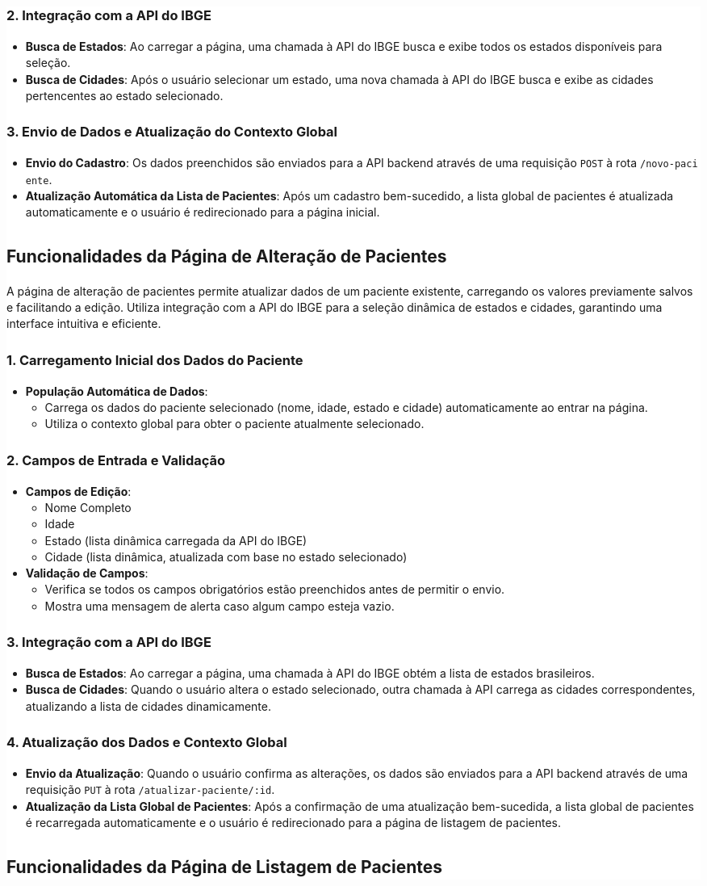 ### 2. Integração com a API do IBGE
- **Busca de Estados**: Ao carregar a página, uma chamada à API do IBGE busca e exibe todos os estados disponíveis para seleção.
- **Busca de Cidades**: Após o usuário selecionar um estado, uma nova chamada à API do IBGE busca e exibe as cidades pertencentes ao estado selecionado.

### 3. Envio de Dados e Atualização do Contexto Global
- **Envio do Cadastro**: Os dados preenchidos são enviados para a API backend através de uma requisição `POST` à rota `/novo-paciente`.
- **Atualização Automática da Lista de Pacientes**: Após um cadastro bem-sucedido, a lista global de pacientes é atualizada automaticamente e o usuário é redirecionado para a página inicial.

## Funcionalidades da Página de Alteração de Pacientes

A página de alteração de pacientes permite atualizar dados de um paciente existente, carregando os valores previamente salvos e facilitando a edição. Utiliza integração com a API do IBGE para a seleção dinâmica de estados e cidades, garantindo uma interface intuitiva e eficiente.

### 1. Carregamento Inicial dos Dados do Paciente
- **População Automática de Dados**: 
  - Carrega os dados do paciente selecionado (nome, idade, estado e cidade) automaticamente ao entrar na página.
  - Utiliza o contexto global para obter o paciente atualmente selecionado.
  
### 2. Campos de Entrada e Validação
- **Campos de Edição**:
  - Nome Completo
  - Idade
  - Estado (lista dinâmica carregada da API do IBGE)
  - Cidade (lista dinâmica, atualizada com base no estado selecionado)
- **Validação de Campos**:
  - Verifica se todos os campos obrigatórios estão preenchidos antes de permitir o envio.
  - Mostra uma mensagem de alerta caso algum campo esteja vazio.

### 3. Integração com a API do IBGE
- **Busca de Estados**: Ao carregar a página, uma chamada à API do IBGE obtém a lista de estados brasileiros.
- **Busca de Cidades**: Quando o usuário altera o estado selecionado, outra chamada à API carrega as cidades correspondentes, atualizando a lista de cidades dinamicamente.

### 4. Atualização dos Dados e Contexto Global
- **Envio da Atualização**: Quando o usuário confirma as alterações, os dados são enviados para a API backend através de uma requisição `PUT` à rota `/atualizar-paciente/:id`.
- **Atualização da Lista Global de Pacientes**: Após a confirmação de uma atualização bem-sucedida, a lista global de pacientes é recarregada automaticamente e o usuário é redirecionado para a página de listagem de pacientes.

## Funcionalidades da Página de Listagem de Pacientes
